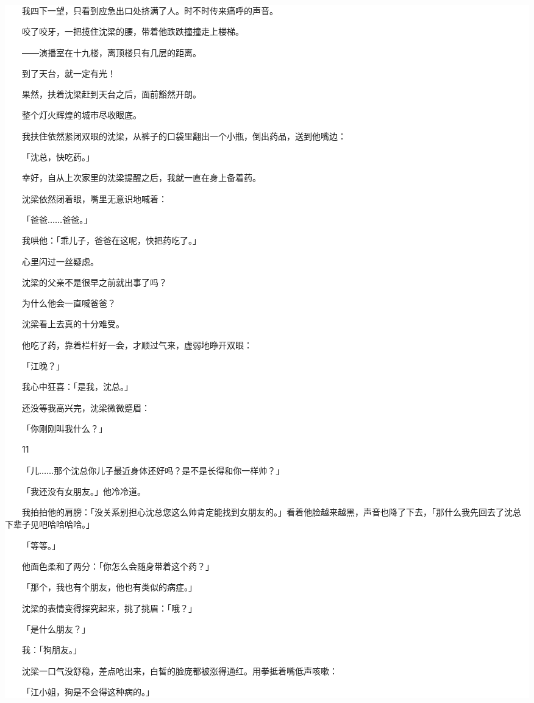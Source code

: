 &emsp;&emsp;我四下一望，只看到应急出口处挤满了人。时不时传来痛呼的声音。  
  
&emsp;&emsp;咬了咬牙，一把揽住沈梁的腰，带着他跌跌撞撞走上楼梯。  
  
&emsp;&emsp;——演播室在十九楼，离顶楼只有几层的距离。  
  
&emsp;&emsp;到了天台，就一定有光！  
  
&emsp;&emsp;果然，扶着沈梁赶到天台之后，面前豁然开朗。  
  
&emsp;&emsp;整个灯火辉煌的城市尽收眼底。  
  
&emsp;&emsp;我扶住依然紧闭双眼的沈梁，从裤子的口袋里翻出一个小瓶，倒出药品，送到他嘴边：  
  
&emsp;&emsp;「沈总，快吃药。」  
  
&emsp;&emsp;幸好，自从上次家里的沈梁提醒之后，我就一直在身上备着药。  
  
&emsp;&emsp;沈梁依然闭着眼，嘴里无意识地喊着：  
  
&emsp;&emsp;「爸爸……爸爸。」  
  
&emsp;&emsp;我哄他：「乖儿子，爸爸在这呢，快把药吃了。」  
  
&emsp;&emsp;心里闪过一丝疑虑。  
  
&emsp;&emsp;沈梁的父亲不是很早之前就出事了吗？  
  
&emsp;&emsp;为什么他会一直喊爸爸？  
  
&emsp;&emsp;沈梁看上去真的十分难受。  
  
&emsp;&emsp;他吃了药，靠着栏杆好一会，才顺过气来，虚弱地睁开双眼：  
  
&emsp;&emsp;「江晚？」  
  
&emsp;&emsp;我心中狂喜：「是我，沈总。」  
  
&emsp;&emsp;还没等我高兴完，沈梁微微蹙眉：  
  
&emsp;&emsp;「你刚刚叫我什么？」  
  
&emsp;&emsp;11  
  
&emsp;&emsp;「儿……那个沈总你儿子最近身体还好吗？是不是长得和你一样帅？」  
  
&emsp;&emsp;「我还没有女朋友。」他冷冷道。  
  
&emsp;&emsp;我拍拍他的肩膀：「没关系别担心沈总您这么帅肯定能找到女朋友的。」看着他脸越来越黑，声音也降了下去，「那什么我先回去了沈总下辈子见吧哈哈哈哈。」  
  
&emsp;&emsp;「等等。」  
  
&emsp;&emsp;他面色柔和了两分：「你怎么会随身带着这个药？」  
  
&emsp;&emsp;「那个，我也有个朋友，他也有类似的病症。」  
  
&emsp;&emsp;沈梁的表情变得探究起来，挑了挑眉：「哦？」  
  
&emsp;&emsp;「是什么朋友？」  
  
&emsp;&emsp;我：「狗朋友。」  
  
&emsp;&emsp;沈梁一口气没舒稳，差点呛出来，白皙的脸庞都被涨得通红。用拳抵着嘴低声咳嗽：  
  
&emsp;&emsp;「江小姐，狗是不会得这种病的。」  
  